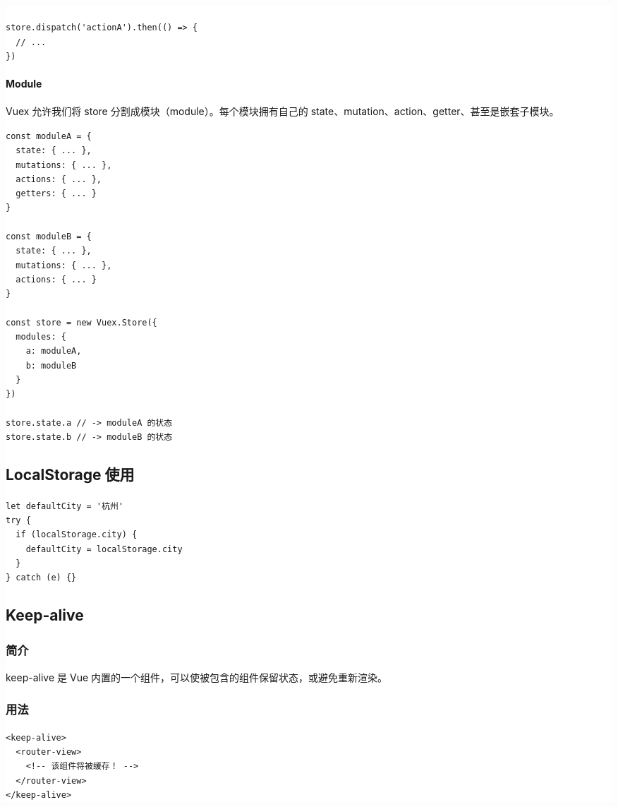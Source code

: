 ```

store.dispatch('actionA').then(() => {
  // ...
})
```

#### Module
Vuex 允许我们将 store 分割成模块（module）。每个模块拥有自己的 state、mutation、action、getter、甚至是嵌套子模块。
```
const moduleA = {
  state: { ... },
  mutations: { ... },
  actions: { ... },
  getters: { ... }
}

const moduleB = {
  state: { ... },
  mutations: { ... },
  actions: { ... }
}

const store = new Vuex.Store({
  modules: {
    a: moduleA,
    b: moduleB
  }
})

store.state.a // -> moduleA 的状态
store.state.b // -> moduleB 的状态
```

LocalStorage 使用
-------------
```
let defaultCity = '杭州'
try {
  if (localStorage.city) {
    defaultCity = localStorage.city
  }
} catch (e) {}
```

Keep-alive
-------------
### 简介
keep-alive 是 Vue 内置的一个组件，可以使被包含的组件保留状态，或避免重新渲染。

### 用法
```
<keep-alive>
  <router-view>
    <!-- 该组件将被缓存！ -->
  </router-view>
</keep-alive>
```
